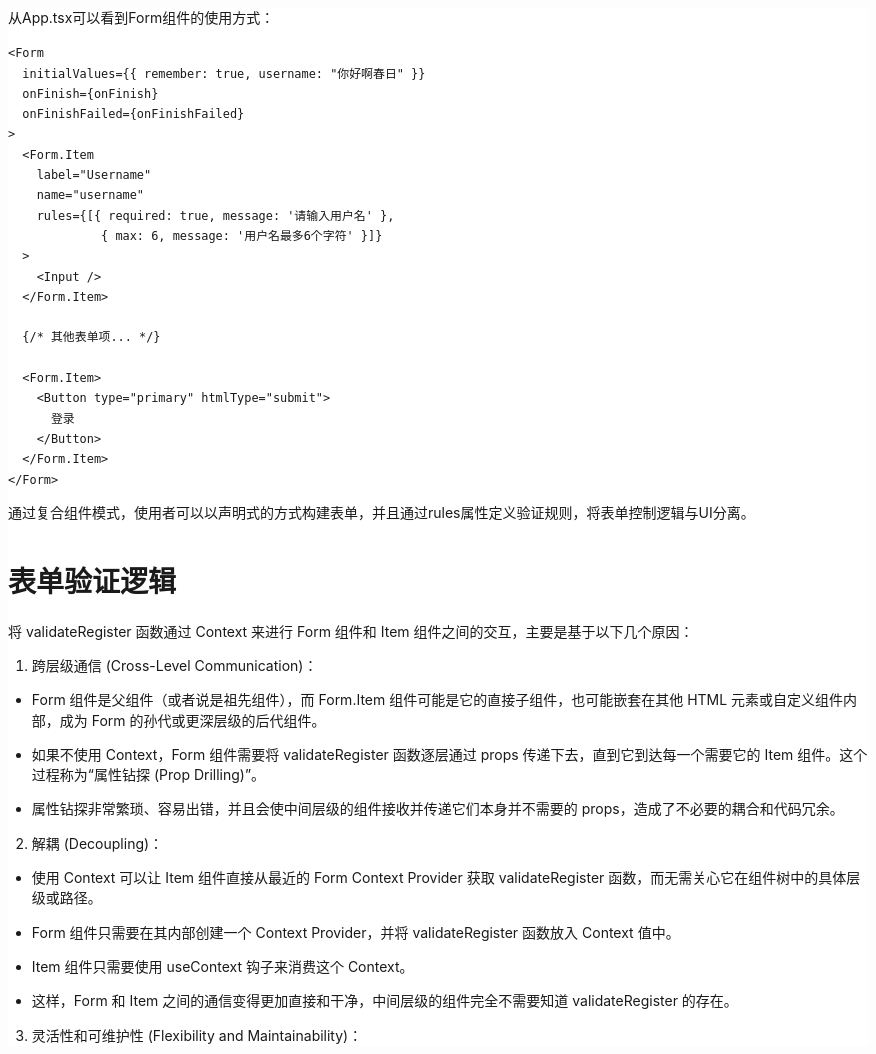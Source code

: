 从App.tsx可以看到Form组件的使用方式：

```tsx
<Form
  initialValues={{ remember: true, username: "你好啊春日" }}
  onFinish={onFinish}
  onFinishFailed={onFinishFailed}
>
  <Form.Item
    label="Username"
    name="username"
    rules={[{ required: true, message: '请输入用户名' }, 
             { max: 6, message: '用户名最多6个字符' }]}
  >
    <Input />
  </Form.Item>
  
  {/* 其他表单项... */}
  
  <Form.Item>
    <Button type="primary" htmlType="submit">
      登录
    </Button>
  </Form.Item>
</Form>
```



通过复合组件模式，使用者可以以声明式的方式构建表单，并且通过rules属性定义验证规则，将表单控制逻辑与UI分离。



# 表单验证逻辑

将 validateRegister 函数通过 Context 来进行 Form 组件和 Item 组件之间的交互，主要是基于以下几个原因：

1. 跨层级通信 (Cross-Level Communication)：

- Form 组件是父组件（或者说是祖先组件），而 Form.Item 组件可能是它的直接子组件，也可能嵌套在其他 HTML 元素或自定义组件内部，成为 Form 的孙代或更深层级的后代组件。

- 如果不使用 Context，Form 组件需要将 validateRegister 函数逐层通过 props 传递下去，直到它到达每一个需要它的 Item 组件。这个过程称为“属性钻探 (Prop Drilling)”。

- 属性钻探非常繁琐、容易出错，并且会使中间层级的组件接收并传递它们本身并不需要的 props，造成了不必要的耦合和代码冗余。

2. 解耦 (Decoupling)：

- 使用 Context 可以让 Item 组件直接从最近的 Form Context Provider 获取 validateRegister 函数，而无需关心它在组件树中的具体层级或路径。

- Form 组件只需要在其内部创建一个 Context Provider，并将 validateRegister 函数放入 Context 值中。

- Item 组件只需要使用 useContext 钩子来消费这个 Context。

- 这样，Form 和 Item 之间的通信变得更加直接和干净，中间层级的组件完全不需要知道 validateRegister 的存在。

3. 灵活性和可维护性 (Flexibility and Maintainability)：

